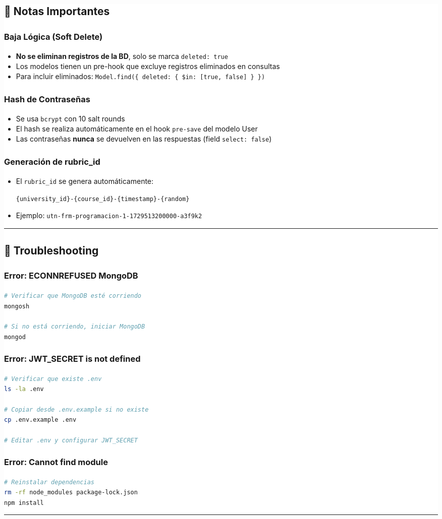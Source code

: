 ## 📝 Notas Importantes

### Baja Lógica (Soft Delete)

- **No se eliminan registros de la BD**, solo se marca `deleted: true`
- Los modelos tienen un pre-hook que excluye registros eliminados en consultas
- Para incluir eliminados: `Model.find({ deleted: { $in: [true, false] } })`

### Hash de Contraseñas

- Se usa `bcrypt` con 10 salt rounds
- El hash se realiza automáticamente en el hook `pre-save` del modelo User
- Las contraseñas **nunca** se devuelven en las respuestas (field `select: false`)

### Generación de rubric_id

- El `rubric_id` se genera automáticamente:
  ```
  {university_id}-{course_id}-{timestamp}-{random}
  ```
- Ejemplo: `utn-frm-programacion-1-1729513200000-a3f9k2`

---

## 🚨 Troubleshooting

### Error: ECONNREFUSED MongoDB

```bash
# Verificar que MongoDB esté corriendo
mongosh

# Si no está corriendo, iniciar MongoDB
mongod
```

### Error: JWT_SECRET is not defined

```bash
# Verificar que existe .env
ls -la .env

# Copiar desde .env.example si no existe
cp .env.example .env

# Editar .env y configurar JWT_SECRET
```

### Error: Cannot find module

```bash
# Reinstalar dependencias
rm -rf node_modules package-lock.json
npm install
```

---